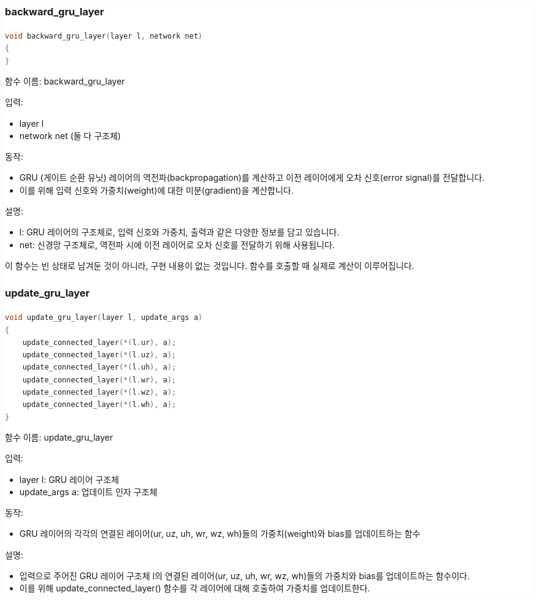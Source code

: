 

### backward\_gru\_layer

```c
void backward_gru_layer(layer l, network net)
{
}
```

함수 이름: backward\_gru\_layer&#x20;

입력:&#x20;

* layer l
* network net (둘 다 구조체)&#x20;

동작:&#x20;

* GRU (게이트 순환 유닛) 레이어의 역전파(backpropagation)를 계산하고 이전 레이어에게 오차 신호(error signal)를 전달합니다.&#x20;
* 이를 위해 입력 신호와 가중치(weight)에 대한 미분(gradient)을 계산합니다.&#x20;

설명:

* l: GRU 레이어의 구조체로, 입력 신호와 가중치, 출력과 같은 다양한 정보를 담고 있습니다.
* net: 신경망 구조체로, 역전파 시에 이전 레이어로 오차 신호를 전달하기 위해 사용됩니다.

이 함수는 빈 상태로 남겨둔 것이 아니라, 구현 내용이 없는 것입니다. 함수를 호출할 때 실제로 계산이 이루어집니다.



### update\_gru\_layer

```c
void update_gru_layer(layer l, update_args a)
{
    update_connected_layer(*(l.ur), a);
    update_connected_layer(*(l.uz), a);
    update_connected_layer(*(l.uh), a);
    update_connected_layer(*(l.wr), a);
    update_connected_layer(*(l.wz), a);
    update_connected_layer(*(l.wh), a);
}
```

함수 이름: update\_gru\_layer

입력:&#x20;

* layer l: GRU 레이어 구조체
* update\_args a: 업데이트 인자 구조체

동작:&#x20;

* GRU 레이어의 각각의 연결된 레이어(ur, uz, uh, wr, wz, wh)들의 가중치(weight)와 bias를 업데이트하는 함수

설명:&#x20;

* 입력으로 주어진 GRU 레이어 구조체 l의 연결된 레이어(ur, uz, uh, wr, wz, wh)들의 가중치와 bias를 업데이트하는 함수이다.&#x20;
* 이를 위해 update\_connected\_layer() 함수를 각 레이어에 대해 호출하여 가중치를 업데이트한다.
